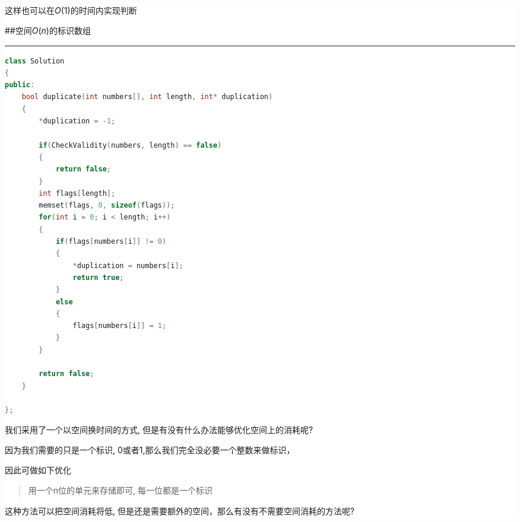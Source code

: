 这样也可以在$O(1)$的时间内实现判断



##空间$O(n)$的标识数组

-------


```cpp
class Solution
{
public:
    bool duplicate(int numbers[], int length, int* duplication)
    {
        *duplication = -1;

        if(CheckValidity(numbers, length) == false)
        {
            return false;
        }
        int flags[length];
        memset(flags, 0, sizeof(flags));
        for(int i = 0; i < length; i++)
        {
            if(flags[numbers[i]] != 0)
            {
                *duplication = numbers[i];
                return true;
            }
            else
            {
                flags[numbers[i]] = 1;
            }
        }

        return false;
    }

};
```



我们采用了一个以空间换时间的方式, 但是有没有什么办法能够优化空间上的消耗呢?

因为我们需要的只是一个标识, 0或者1,那么我们完全没必要一个整数来做标识，

因此可做如下优化



>用一个n位的单元来存储即可, 每一位都是一个标识



这种方法可以把空间消耗将低, 但是还是需要额外的空间，那么有没有不需要空间消耗的方法呢?


